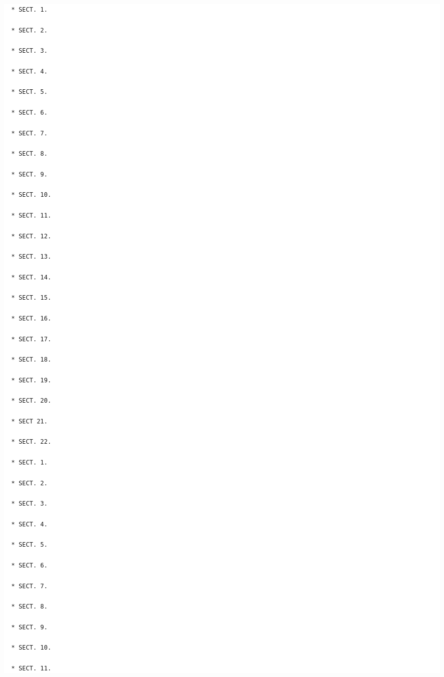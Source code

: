       * SECT. 1. 

      * SECT. 2. 

      * SECT. 3. 

      * SECT. 4.

      * SECT. 5. 

      * SECT. 6. 

      * SECT. 7. 

      * SECT. 8. 

      * SECT. 9. 

      * SECT. 10. 

      * SECT. 11. 

      * SECT. 12.

      * SECT. 13.

      * SECT. 14.

      * SECT. 15. 

      * SECT. 16. 

      * SECT. 17. 

      * SECT. 18. 

      * SECT. 19. 

      * SECT. 20. 

      * SECT 21. 

      * SECT. 22. 

      * SECT. 1. 

      * SECT. 2. 

      * SECT. 3. 

      * SECT. 4. 

      * SECT. 5. 

      * SECT. 6.

      * SECT. 7. 

      * SECT. 8. 

      * SECT. 9. 

      * SECT. 10. 

      * SECT. 11. 
